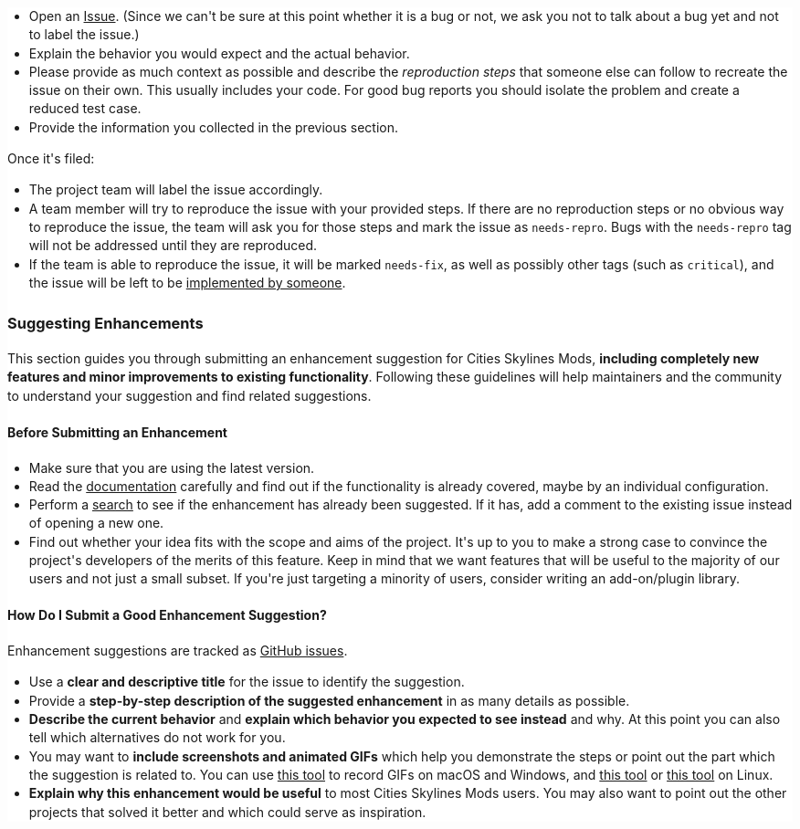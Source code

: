 - Open an [Issue](https://github.com/Bomret/CitiesSkylinesMods/issues/new). (Since we can't be sure at this point whether it is a bug or not, we ask you not to talk about a bug yet and not to label the issue.)
- Explain the behavior you would expect and the actual behavior.
- Please provide as much context as possible and describe the _reproduction steps_ that someone else can follow to recreate the issue on their own. This usually includes your code. For good bug reports you should isolate the problem and create a reduced test case.
- Provide the information you collected in the previous section.

Once it's filed:

- The project team will label the issue accordingly.
- A team member will try to reproduce the issue with your provided steps. If there are no reproduction steps or no obvious way to reproduce the issue, the team will ask you for those steps and mark the issue as `needs-repro`. Bugs with the `needs-repro` tag will not be addressed until they are reproduced.
- If the team is able to reproduce the issue, it will be marked `needs-fix`, as well as possibly other tags (such as `critical`), and the issue will be left to be [implemented by someone](#your-first-code-contribution).

### Suggesting Enhancements

This section guides you through submitting an enhancement suggestion for Cities Skylines Mods, **including completely new features and minor improvements to existing functionality**. Following these guidelines will help maintainers and the community to understand your suggestion and find related suggestions.



#### Before Submitting an Enhancement

- Make sure that you are using the latest version.
- Read the [documentation]() carefully and find out if the functionality is already covered, maybe by an individual configuration.
- Perform a [search](https://github.com/Bomret/CitiesSkylinesMods/issues) to see if the enhancement has already been suggested. If it has, add a comment to the existing issue instead of opening a new one.
- Find out whether your idea fits with the scope and aims of the project. It's up to you to make a strong case to convince the project's developers of the merits of this feature. Keep in mind that we want features that will be useful to the majority of our users and not just a small subset. If you're just targeting a minority of users, consider writing an add-on/plugin library.



#### How Do I Submit a Good Enhancement Suggestion?

Enhancement suggestions are tracked as [GitHub issues](https://github.com/Bomret/CitiesSkylinesMods/issues).

- Use a **clear and descriptive title** for the issue to identify the suggestion.
- Provide a **step-by-step description of the suggested enhancement** in as many details as possible.
- **Describe the current behavior** and **explain which behavior you expected to see instead** and why. At this point you can also tell which alternatives do not work for you.
- You may want to **include screenshots and animated GIFs** which help you demonstrate the steps or point out the part which the suggestion is related to. You can use [this tool](https://www.cockos.com/licecap/) to record GIFs on macOS and Windows, and [this tool](https://github.com/colinkeenan/silentcast) or [this tool](https://github.com/GNOME/byzanz) on Linux.
- **Explain why this enhancement would be useful** to most Cities Skylines Mods users. You may also want to point out the other projects that solved it better and which could serve as inspiration.
